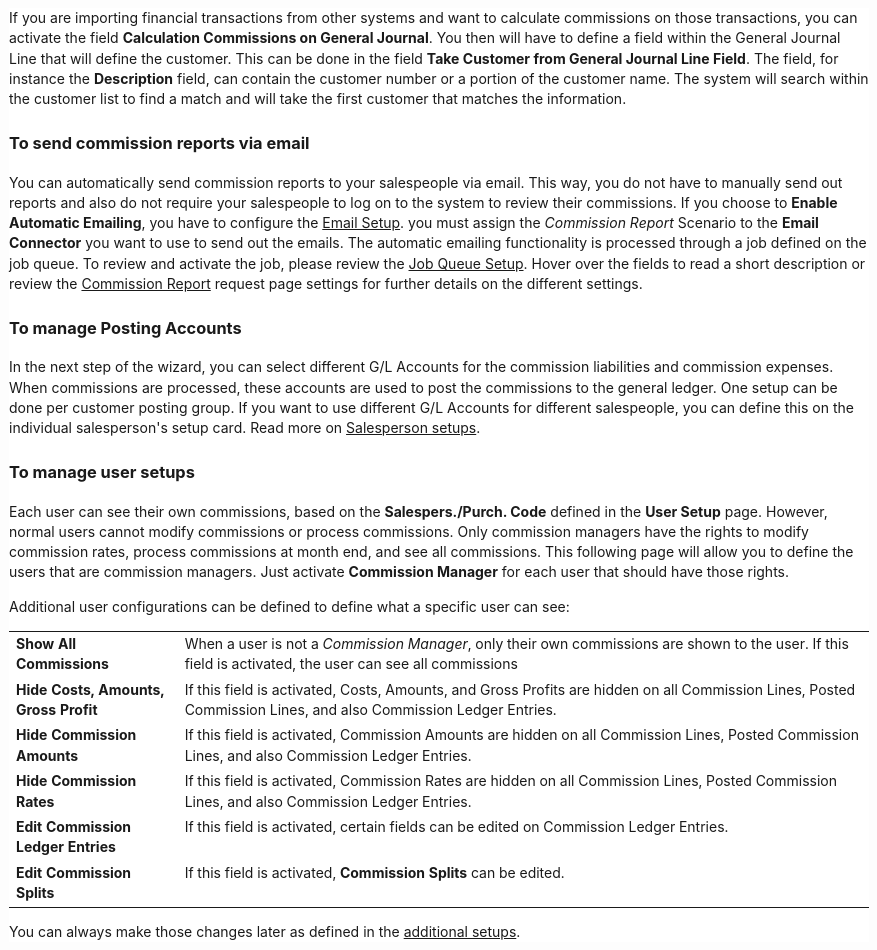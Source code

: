 If you are importing financial transactions from other systems and want to calculate commissions on those transactions, you can activate the field **Calculation Commissions on General Journal**. You then will have to define a field within the General Journal Line that will define the customer. This can be done in the field **Take Customer from General Journal Line Field**. The field, for instance the **Description** field, can contain the customer number or a portion of the customer name. The system will search within the customer list to find a match and will take the first customer that matches the information.

### To send commission reports via email

You can automatically send commission reports to your salespeople via email. This way, you do not have to manually send out reports and also do not require your salespeople to log on to the system to review their commissions. If you choose to **Enable Automatic Emailing**, you have to configure the [Email Setup](https://docs.microsoft.com/en-us/dynamics365/business-central/admin-how-setup-email). you must assign the *Commission Report* Scenario to the **Email Connector** you want to use to send out the emails. The automatic emailing functionality is processed through a job defined on the job queue. To review and activate the job, please review the [Job Queue Setup](job-queue-setup.md). Hover over the fields to read a short description or review the [Commission Report](report-commission.md) request page settings for further details on the different settings.

### To manage Posting Accounts

In the next step of the wizard, you can select different G/L Accounts for the commission liabilities and commission expenses. When commissions are processed, these accounts are used to post the commissions to the general ledger. One setup can be done per customer posting group. If you want to use different G/L Accounts for different salespeople, you can define this on the individual salesperson's setup card. Read more on [Salesperson setups](salesperson-setup.md).

### To manage user setups

Each user can see their own commissions, based on the **Salespers./Purch. Code** defined in the **User Setup** page. However, normal users cannot modify commissions or process commissions. Only commission managers have the rights to modify commission rates, process commissions at month end, and see all commissions. This following page will allow you to define the users that are commission managers. Just activate **Commission Manager** for each user that should have those rights.

Additional user configurations can be defined to define what a specific user can see:

|                                       |                                                                                                                        |
|---------------------------------------|------------------------------------------------------------------------------------------------------------------------|
| **Show All Commissions**              | When a user is not a *Commission Manager*, only their own commissions are shown to the user. If this field is activated, the user can see all commissions |
| **Hide Costs, Amounts, Gross Profit** | If this field is activated, Costs, Amounts, and Gross Profits are hidden on all Commission Lines, Posted Commission Lines, and also Commission Ledger Entries. |
| **Hide Commission Amounts**           | If this field is activated, Commission Amounts are hidden on all Commission Lines, Posted Commission Lines, and also Commission Ledger Entries. |
| **Hide Commission Rates**             | If this field is activated, Commission Rates are hidden on all  Commission Lines, Posted Commission Lines, and also Commission Ledger Entries. |
| **Edit Commission Ledger Entries**    | If this field is activated, certain fields can be edited on Commission Ledger Entries.                                 |
| **Edit Commission Splits**            | If this field is activated, **Commission Splits** can be edited.                                                       |

You can always make those changes later as defined in the [additional setups](additional-setups.md).
